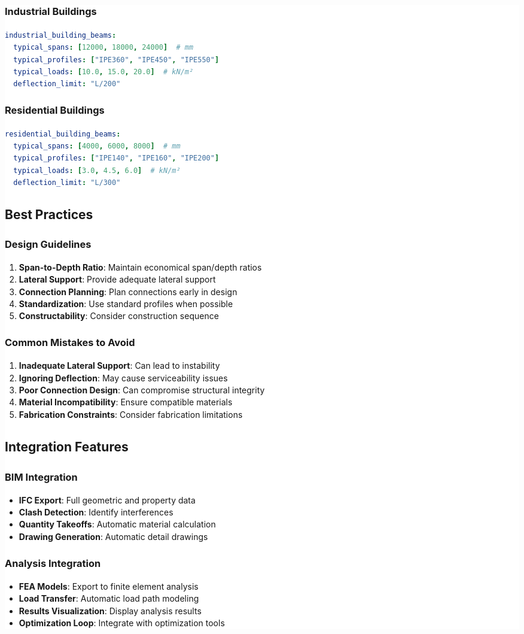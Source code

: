 ### Industrial Buildings

```yaml
industrial_building_beams:
  typical_spans: [12000, 18000, 24000]  # mm
  typical_profiles: ["IPE360", "IPE450", "IPE550"]
  typical_loads: [10.0, 15.0, 20.0]  # kN/m²
  deflection_limit: "L/200"
```

### Residential Buildings

```yaml
residential_building_beams:
  typical_spans: [4000, 6000, 8000]  # mm
  typical_profiles: ["IPE140", "IPE160", "IPE200"]
  typical_loads: [3.0, 4.5, 6.0]  # kN/m²
  deflection_limit: "L/300"
```

## Best Practices

### Design Guidelines

1. **Span-to-Depth Ratio**: Maintain economical span/depth ratios
2. **Lateral Support**: Provide adequate lateral support
3. **Connection Planning**: Plan connections early in design
4. **Standardization**: Use standard profiles when possible
5. **Constructability**: Consider construction sequence

### Common Mistakes to Avoid

1. **Inadequate Lateral Support**: Can lead to instability
2. **Ignoring Deflection**: May cause serviceability issues
3. **Poor Connection Design**: Can compromise structural integrity
4. **Material Incompatibility**: Ensure compatible materials
5. **Fabrication Constraints**: Consider fabrication limitations

## Integration Features

### BIM Integration

- **IFC Export**: Full geometric and property data
- **Clash Detection**: Identify interferences
- **Quantity Takeoffs**: Automatic material calculation
- **Drawing Generation**: Automatic detail drawings

### Analysis Integration

- **FEA Models**: Export to finite element analysis
- **Load Transfer**: Automatic load path modeling
- **Results Visualization**: Display analysis results
- **Optimization Loop**: Integrate with optimization tools

